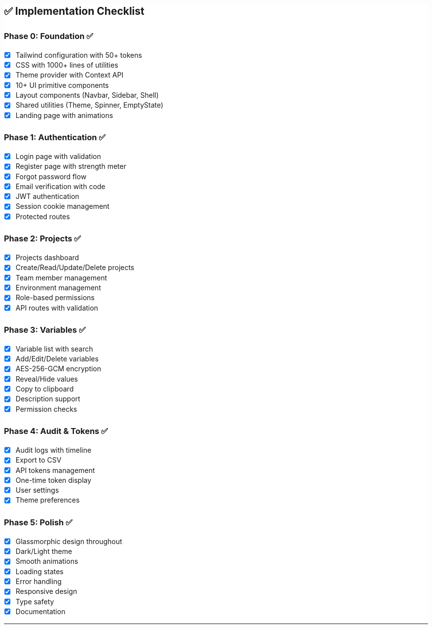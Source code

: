 
## ✅ Implementation Checklist

### Phase 0: Foundation ✅
- [x] Tailwind configuration with 50+ tokens
- [x] CSS with 1000+ lines of utilities
- [x] Theme provider with Context API
- [x] 10+ UI primitive components
- [x] Layout components (Navbar, Sidebar, Shell)
- [x] Shared utilities (Theme, Spinner, EmptyState)
- [x] Landing page with animations

### Phase 1: Authentication ✅
- [x] Login page with validation
- [x] Register page with strength meter
- [x] Forgot password flow
- [x] Email verification with code
- [x] JWT authentication
- [x] Session cookie management
- [x] Protected routes

### Phase 2: Projects ✅
- [x] Projects dashboard
- [x] Create/Read/Update/Delete projects
- [x] Team member management
- [x] Environment management
- [x] Role-based permissions
- [x] API routes with validation

### Phase 3: Variables ✅
- [x] Variable list with search
- [x] Add/Edit/Delete variables
- [x] AES-256-GCM encryption
- [x] Reveal/Hide values
- [x] Copy to clipboard
- [x] Description support
- [x] Permission checks

### Phase 4: Audit & Tokens ✅
- [x] Audit logs with timeline
- [x] Export to CSV
- [x] API tokens management
- [x] One-time token display
- [x] User settings
- [x] Theme preferences

### Phase 5: Polish ✅
- [x] Glassmorphic design throughout
- [x] Dark/Light theme
- [x] Smooth animations
- [x] Loading states
- [x] Error handling
- [x] Responsive design
- [x] Type safety
- [x] Documentation

---